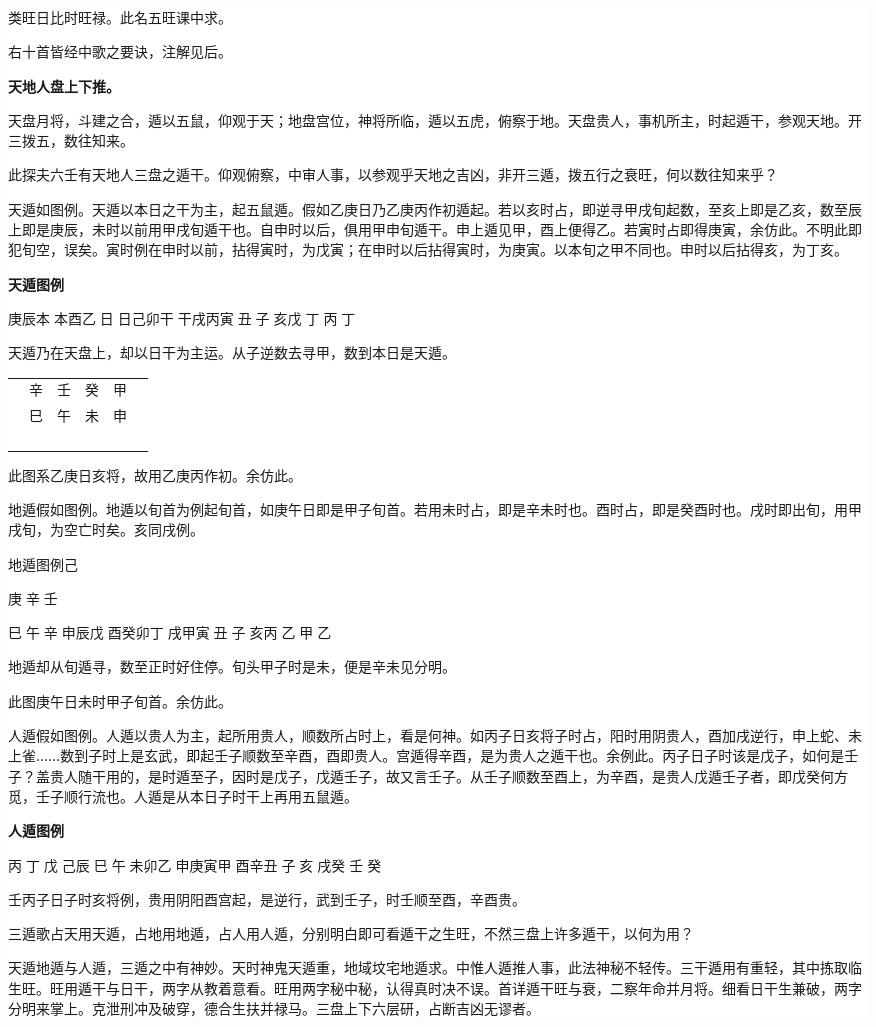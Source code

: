 类旺日比时旺禄。此名五旺课中求。

  

右十首皆经中歌之要诀，注解见后。

**天地人盘上下推。**

天盘月将，斗建之合，遁以五鼠，仰观于天；地盘宫位，神将所临，遁以五虎，俯察于地。天盘贵人，事机所主，时起遁干，参观天地。开三拨五，数往知来。

此探夫六壬有天地人三盘之遁干。仰观俯察，中审人事，以参观乎天地之吉凶，非开三遁，拨五行之衰旺，何以数往知来乎？

天遁如图例。天遁以本日之干为主，起五鼠遁。假如乙庚日乃乙庚丙作初遁起。若以亥时占，即逆寻甲戌旬起数，至亥上即是乙亥，数至辰上即是庚辰，未时以前用甲戌旬遁干也。自申时以后，俱用甲申旬遁干。申上遁见甲，酉上便得乙。若寅时占即得庚寅，余仿此。不明此即犯旬空，误矣。寅时例在申时以前，拈得寅时，为戊寅；在申时以后拈得寅时，为庚寅。以本旬之甲不同也。申时以后拈得亥，为丁亥。

**天遁图例**

庚辰本 本酉乙 日 日己卯干 干戌丙寅 丑 子 亥戊 丁 丙 丁

天遁乃在天盘上，却以日干为主运。从子逆数去寻甲，数到本日是天遁。

|   |   |   |   |   |   |
|---|---|---|---|---|---|
||辛|壬|癸|甲||
||巳|午|未|申||
|||||||
|||||||
|||||||
|||||||

此图系乙庚日亥将，故用乙庚丙作初。余仿此。

地遁假如图例。地遁以旬首为例起旬首，如庚午日即是甲子旬首。若用未时占，即是辛未时也。酉时占，即是癸酉时也。戌时即出旬，用甲戌旬，为空亡时矣。亥同戌例。

地遁图例己

庚 辛 壬

巳 午 辛 申辰戊 酉癸卯丁 戌甲寅 丑 子 亥丙 乙 甲 乙

地遁却从旬遁寻，数至正时好住停。旬头甲子时是未，便是辛未见分明。

此图庚午日未时甲子旬首。余仿此。

人遁假如图例。人遁以贵人为主，起所用贵人，顺数所占时上，看是何神。如丙子日亥将子时占，阳时用阴贵人，酉加戌逆行，申上蛇、未上雀……数到子时上是玄武，即起壬子顺数至辛酉，酉即贵人。宫遁得辛酉，是为贵人之遁干也。余例此。丙子日子时该是戊子，如何是壬子？盖贵人随干用的，是时遁至子，因时是戊子，戊遁壬子，故又言壬子。从壬子顺数至酉上，为辛酉，是贵人戊遁壬子者，即戊癸何方觅，壬子顺行流也。人遁是从本日子时干上再用五鼠遁。

**人遁图例**

丙 丁 戊 己辰 巳 午 未卯乙 申庚寅甲 酉辛丑 子 亥 戌癸 壬 癸

壬丙子日子时亥将例，贵用阴阳酉宫起，是逆行，武到壬子，时壬顺至酉，辛酉贵。

三遁歌占天用天遁，占地用地遁，占人用人遁，分别明白即可看遁干之生旺，不然三盘上许多遁干，以何为用？

天遁地遁与人遁，三遁之中有神妙。天时神鬼天遁重，地域坟宅地遁求。中惟人遁推人事，此法神秘不轻传。三干遁用有重轻，其中拣取临生旺。旺用遁干与日干，两字从教着意看。旺用两字秘中秘，认得真时决不误。首详遁干旺与衰，二察年命并月将。细看日干生兼破，两字分明来掌上。克泄刑冲及破穿，德合生扶并禄马。三盘上下六层研，占断吉凶无谬者。
